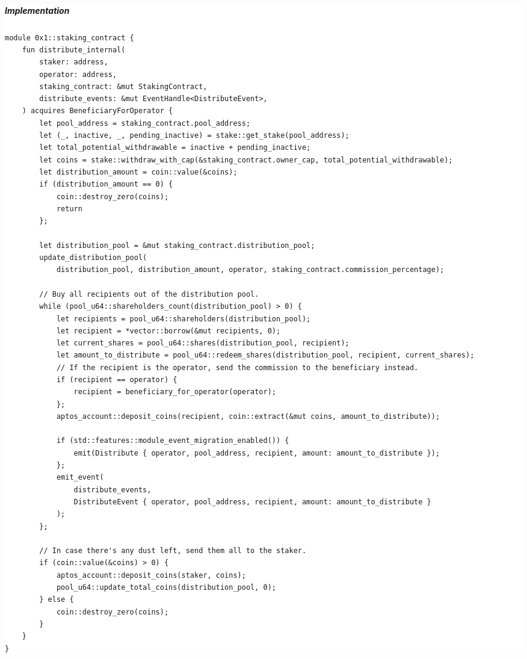 ##### Implementation


```move
module 0x1::staking_contract {
    fun distribute_internal(
        staker: address,
        operator: address,
        staking_contract: &mut StakingContract,
        distribute_events: &mut EventHandle<DistributeEvent>,
    ) acquires BeneficiaryForOperator {
        let pool_address = staking_contract.pool_address;
        let (_, inactive, _, pending_inactive) = stake::get_stake(pool_address);
        let total_potential_withdrawable = inactive + pending_inactive;
        let coins = stake::withdraw_with_cap(&staking_contract.owner_cap, total_potential_withdrawable);
        let distribution_amount = coin::value(&coins);
        if (distribution_amount == 0) {
            coin::destroy_zero(coins);
            return
        };

        let distribution_pool = &mut staking_contract.distribution_pool;
        update_distribution_pool(
            distribution_pool, distribution_amount, operator, staking_contract.commission_percentage);

        // Buy all recipients out of the distribution pool.
        while (pool_u64::shareholders_count(distribution_pool) > 0) {
            let recipients = pool_u64::shareholders(distribution_pool);
            let recipient = *vector::borrow(&mut recipients, 0);
            let current_shares = pool_u64::shares(distribution_pool, recipient);
            let amount_to_distribute = pool_u64::redeem_shares(distribution_pool, recipient, current_shares);
            // If the recipient is the operator, send the commission to the beneficiary instead.
            if (recipient == operator) {
                recipient = beneficiary_for_operator(operator);
            };
            aptos_account::deposit_coins(recipient, coin::extract(&mut coins, amount_to_distribute));

            if (std::features::module_event_migration_enabled()) {
                emit(Distribute { operator, pool_address, recipient, amount: amount_to_distribute });
            };
            emit_event(
                distribute_events,
                DistributeEvent { operator, pool_address, recipient, amount: amount_to_distribute }
            );
        };

        // In case there's any dust left, send them all to the staker.
        if (coin::value(&coins) > 0) {
            aptos_account::deposit_coins(staker, coins);
            pool_u64::update_total_coins(distribution_pool, 0);
        } else {
            coin::destroy_zero(coins);
        }
    }
}
```
